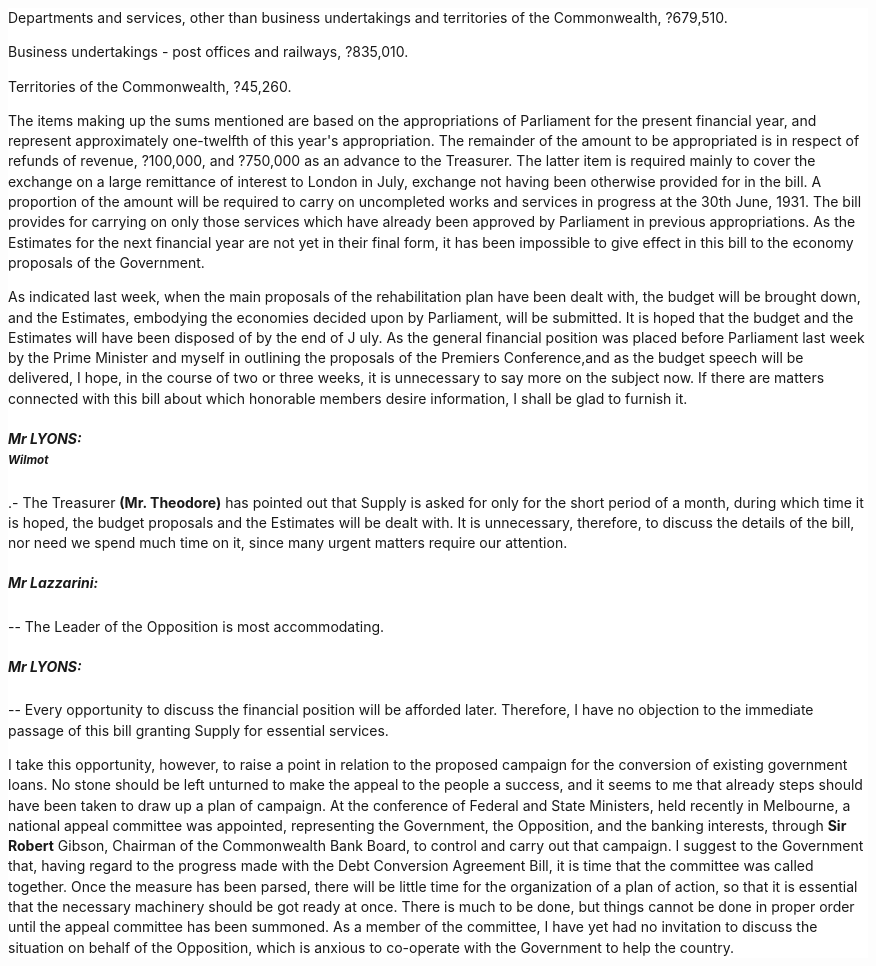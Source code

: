 Departments and services, other than business undertakings and territories of the Commonwealth, ?679,510. 

Business undertakings - post offices and railways, ?835,010. 

Territories of the Commonwealth, ?45,260. 

The items making up the sums mentioned are based on the appropriations of Parliament for the present financial year, and represent approximately one-twelfth of this year's appropriation. The remainder of the amount to be appropriated is in respect of refunds of revenue, ?100,000, and ?750,000 as an advance to the Treasurer. The latter item is required mainly to cover the exchange on a large remittance of interest to London in July, exchange not having been otherwise provided for in the bill. A proportion of the amount will be required to carry on uncompleted works and services in progress at the 30th June, 1931. The bill provides for carrying on only those services which have already been approved by Parliament in previous appropriations. As the Estimates for the next financial year are not yet in their final form, it has been impossible to give effect in this bill to the economy proposals of the Government. 

As indicated last week, when the main proposals of the rehabilitation plan have been dealt with, the budget will be brought down, and the Estimates, embodying the economies decided upon by Parliament, will be submitted. It is hoped that the budget and the Estimates will have been disposed of by the end of J uly. As the general financial position was placed before Parliament last week by the Prime Minister and myself in outlining the proposals of the Premiers Conference,and as the budget speech will be delivered, I hope, in the course of two or three weeks, it is unnecessary to say more on the subject now. If there are matters connected with this bill about which honorable members desire information, I shall be glad to furnish it. 

##### Mr LYONS:<br><small class="text-muted">Wilmot</small>

.- The Treasurer  **(Mr. Theodore)**  has pointed out that Supply is asked for only for the short period of a month, during which time it is hoped, the budget proposals and the Estimates will be dealt with. It is unnecessary, therefore, to discuss the details of the bill, nor need we spend much time on it, since many urgent matters require our attention. 

##### Mr Lazzarini:

-- The Leader of the Opposition is most accommodating. 

##### Mr LYONS:

-- Every opportunity to discuss the financial position will be afforded later. Therefore, I have no objection to the immediate passage of this bill granting Supply for essential services. 

I take this opportunity, however, to raise a point in relation to the proposed campaign for the conversion of existing government loans. No stone should be left unturned to make the appeal to the people a success, and it seems to me that already steps should have been taken to draw up a plan of campaign. At the conference of Federal and State Ministers, held recently in Melbourne, a national appeal committee was appointed, representing the Government, the Opposition, and the banking interests, through  **Sir Robert**  Gibson,  Chairman  of the Commonwealth Bank Board, to control and carry out that campaign. I suggest to the Government that, having regard to the progress made with the Debt Conversion Agreement Bill, it is time that the committee was called together. Once the measure has been parsed, there will be little time for the organization of a plan of action, so that it is essential that the necessary machinery should be got ready at once. There is much to be done, but things cannot be done in proper order until the appeal committee has been summoned. As a member of the committee, I have yet had no invitation to discuss the situation on behalf of the Opposition, which is anxious to co-operate with the Government to help the country. 

